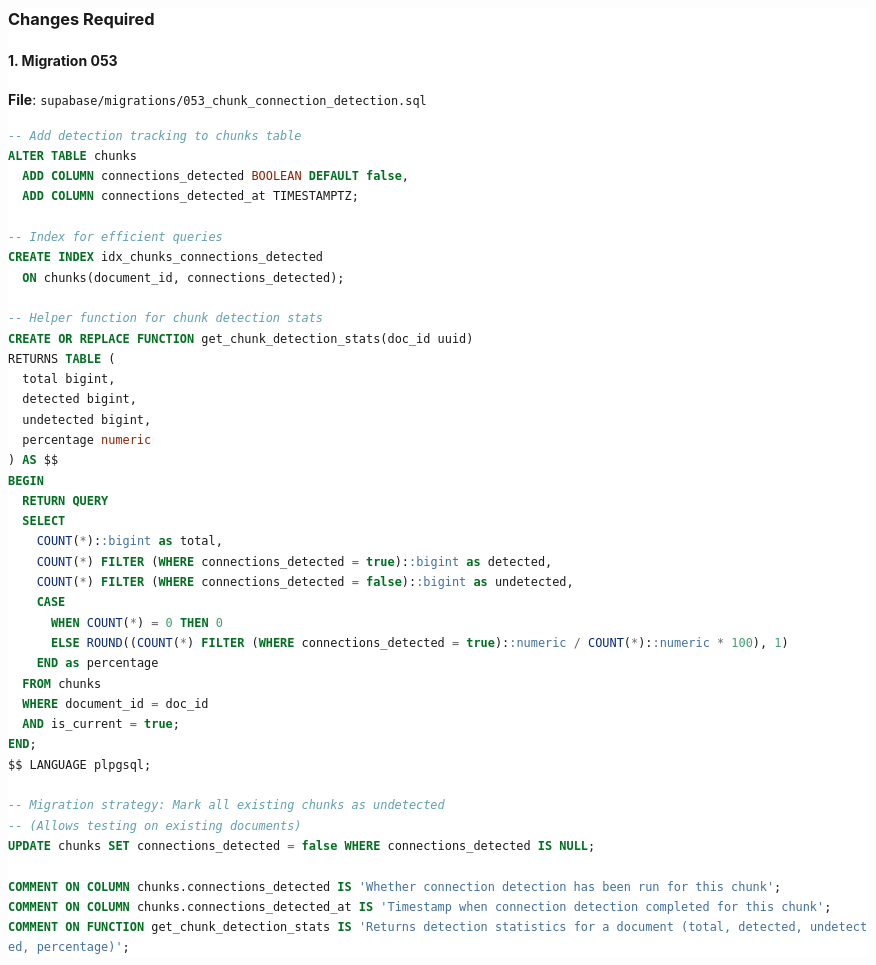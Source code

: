### Changes Required

#### 1. Migration 053
**File**: `supabase/migrations/053_chunk_connection_detection.sql`

```sql
-- Add detection tracking to chunks table
ALTER TABLE chunks
  ADD COLUMN connections_detected BOOLEAN DEFAULT false,
  ADD COLUMN connections_detected_at TIMESTAMPTZ;

-- Index for efficient queries
CREATE INDEX idx_chunks_connections_detected
  ON chunks(document_id, connections_detected);

-- Helper function for chunk detection stats
CREATE OR REPLACE FUNCTION get_chunk_detection_stats(doc_id uuid)
RETURNS TABLE (
  total bigint,
  detected bigint,
  undetected bigint,
  percentage numeric
) AS $$
BEGIN
  RETURN QUERY
  SELECT
    COUNT(*)::bigint as total,
    COUNT(*) FILTER (WHERE connections_detected = true)::bigint as detected,
    COUNT(*) FILTER (WHERE connections_detected = false)::bigint as undetected,
    CASE
      WHEN COUNT(*) = 0 THEN 0
      ELSE ROUND((COUNT(*) FILTER (WHERE connections_detected = true)::numeric / COUNT(*)::numeric * 100), 1)
    END as percentage
  FROM chunks
  WHERE document_id = doc_id
  AND is_current = true;
END;
$$ LANGUAGE plpgsql;

-- Migration strategy: Mark all existing chunks as undetected
-- (Allows testing on existing documents)
UPDATE chunks SET connections_detected = false WHERE connections_detected IS NULL;

COMMENT ON COLUMN chunks.connections_detected IS 'Whether connection detection has been run for this chunk';
COMMENT ON COLUMN chunks.connections_detected_at IS 'Timestamp when connection detection completed for this chunk';
COMMENT ON FUNCTION get_chunk_detection_stats IS 'Returns detection statistics for a document (total, detected, undetected, percentage)';
```
